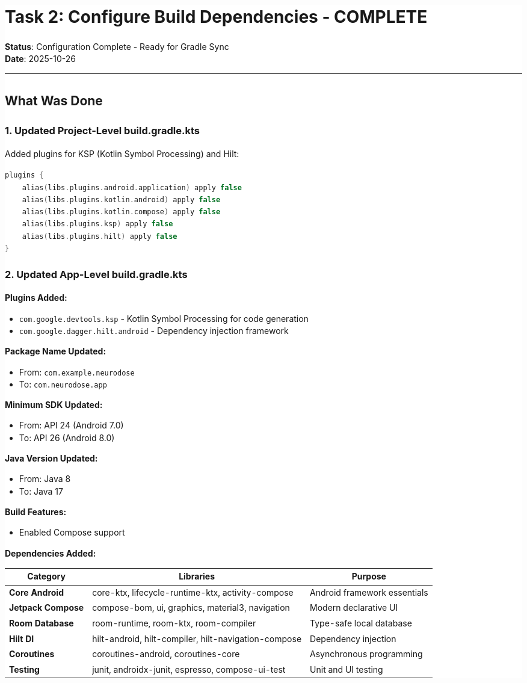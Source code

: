 # Task 2: Configure Build Dependencies - COMPLETE

**Status**: Configuration Complete - Ready for Gradle Sync  
**Date**: 2025-10-26  

---

## What Was Done

### 1. Updated Project-Level build.gradle.kts

Added plugins for KSP (Kotlin Symbol Processing) and Hilt:
```kotlin
plugins {
    alias(libs.plugins.android.application) apply false
    alias(libs.plugins.kotlin.android) apply false
    alias(libs.plugins.kotlin.compose) apply false
    alias(libs.plugins.ksp) apply false
    alias(libs.plugins.hilt) apply false
}
```

### 2. Updated App-Level build.gradle.kts

**Plugins Added:**
- `com.google.devtools.ksp` - Kotlin Symbol Processing for code generation
- `com.google.dagger.hilt.android` - Dependency injection framework

**Package Name Updated:**
- From: `com.example.neurodose`
- To: `com.neurodose.app`

**Minimum SDK Updated:**
- From: API 24 (Android 7.0)
- To: API 26 (Android 8.0)

**Java Version Updated:**
- From: Java 8
- To: Java 17

**Build Features:**
- Enabled Compose support

**Dependencies Added:**

| Category | Libraries | Purpose |
|----------|-----------|---------|
| **Core Android** | core-ktx, lifecycle-runtime-ktx, activity-compose | Android framework essentials |
| **Jetpack Compose** | compose-bom, ui, graphics, material3, navigation | Modern declarative UI |
| **Room Database** | room-runtime, room-ktx, room-compiler | Type-safe local database |
| **Hilt DI** | hilt-android, hilt-compiler, hilt-navigation-compose | Dependency injection |
| **Coroutines** | coroutines-android, coroutines-core | Asynchronous programming |
| **Testing** | junit, androidx-junit, espresso, compose-ui-test | Unit and UI testing |
